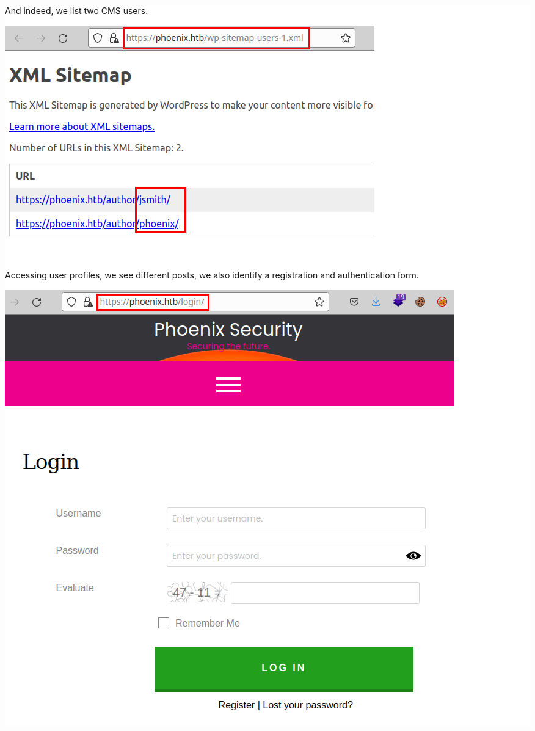 And indeed, we list two CMS users.

![](https://raw.githubusercontent.com/m3n0sd0n4ld/m3n0sd0n4ld.github.io/main/_posts/Phoenix/10.png)

Accessing user profiles, we see different posts, we also identify a registration and authentication form.

![](https://raw.githubusercontent.com/m3n0sd0n4ld/m3n0sd0n4ld.github.io/main/_posts/Phoenix/11.png)
